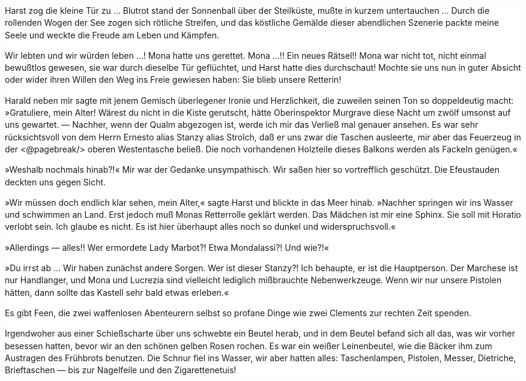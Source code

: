 Harst zog die kleine Tür zu … Blutrot stand der
Sonnenball über der Steilküste, mußte in kurzem untertauchen
… Durch die rollenden Wogen der See zogen
sich rötliche Streifen, und das köstliche Gemälde dieser
abendlichen Szenerie packte meine Seele und weckte
die Freude am Leben und Kämpfen.

Wir lebten und wir würden leben …! Mona hatte
uns gerettet. Mona …!! Ein neues Rätsel!! Mona war
nicht tot, nicht einmal bewußtlos gewesen, sie war durch
dieselbe Tür geflüchtet, und Harst hatte dies durchschaut!
Mochte sie uns nun in guter Absicht oder wider ihren
Willen den Weg ins Freie gewiesen haben: Sie blieb
unsere Retterin!

Harald neben mir sagte mit jenem Gemisch überlegener
Ironie und Herzlichkeit, die zuweilen seinen Ton so doppeldeutig
macht: »Gratuliere, mein Alter! Wärest du nicht
in die Kiste gerutscht, hätte Oberinspektor Murgrave diese
Nacht um zwölf umsonst auf uns gewartet. — Nachher,
wenn der Qualm abgezogen ist, werde ich mir das Verließ
mal genauer ansehen. Es war sehr rücksichtsvoll von dem
Herrn Ernesto alias Stanzy alias Strolch, daß er uns
zwar die Taschen ausleerte, mir aber das Feuerzeug in der
<@pagebreak/>
oberen Westentasche beließ. Die noch vorhandenen Holzteile
dieses Balkons werden als Fackeln genügen.«

»Weshalb nochmals hinab?!« Mir war der Gedanke
unsympathisch. Wir saßen hier so vortrefflich geschützt. Die
Efeustauden deckten uns gegen Sicht.

»Wir müssen doch endlich klar sehen, mein Alter,« sagte
Harst und blickte in das Meer hinab. »Nachher springen
wir ins Wasser und schwimmen an Land. Erst jedoch muß
Monas Retterrolle geklärt werden. Das Mädchen ist mir
eine Sphinx. Sie soll mit Horatio verlobt sein. Ich glaube
es nicht. Es ist hier überhaupt alles noch so dunkel und
widerspruchsvoll.«

»Allerdings — alles!! Wer ermordete Lady Marbot?!
Etwa Mondalassi?! Und wie?!«

»Du irrst ab … Wir haben zunächst andere Sorgen.
Wer ist dieser Stanzy?! Ich behaupte, er ist die Hauptperson.
Der Marchese ist nur Handlanger, und Mona und
Lucrezia sind vielleicht lediglich mißbrauchte Nebenwerkzeuge.
Wenn wir nur unsere Pistolen hätten, dann sollte das Kastell
sehr bald etwas erleben.«

Es gibt Feen, die zwei waffenlosen Abenteurern selbst so
profane Dinge wie zwei Clements zur rechten Zeit spenden.

Irgendwoher aus einer Schießscharte über uns schwebte
ein Beutel herab, und in dem Beutel befand sich all das,
was wir vorher besessen hatten, bevor wir an den schönen
gelben Rosen rochen. Es war ein weißer Leinenbeutel,
wie die Bäcker ihm zum Austragen des Frühbrots benutzen.
Die Schnur fiel ins Wasser, wir aber hatten alles: Taschenlampen,
Pistolen, Messer, Dietriche, Brieftaschen — bis
zur Nagelfeile und den Zigarettenetuis!
